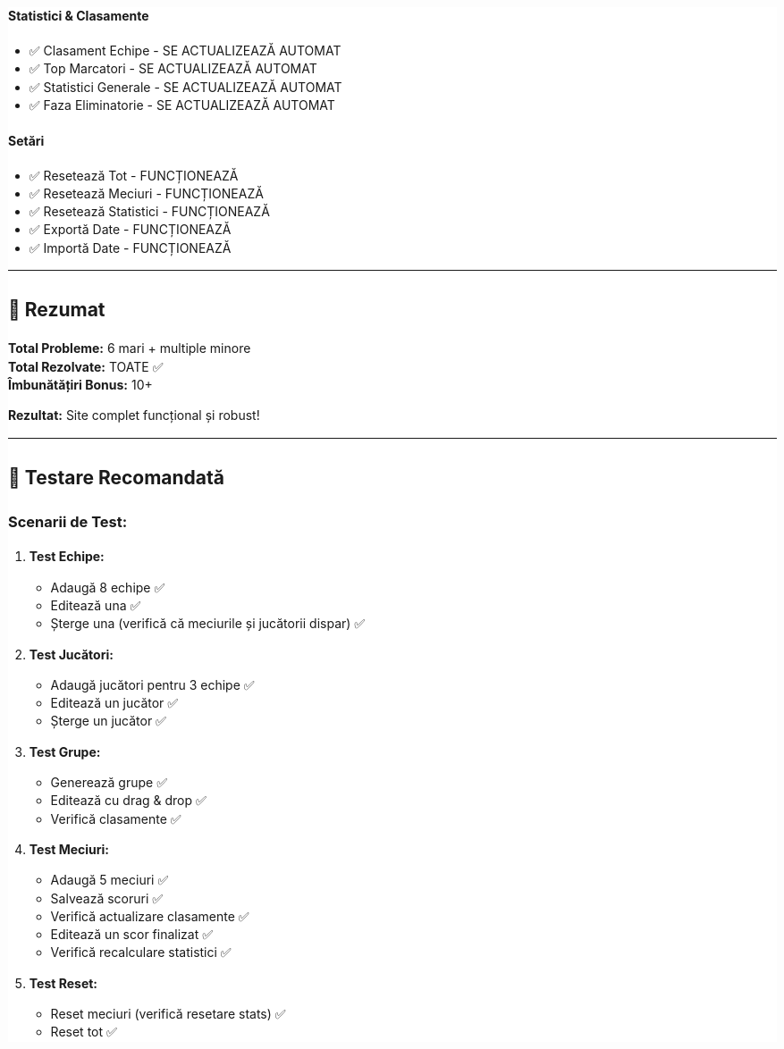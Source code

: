 #### Statistici & Clasamente
- ✅ Clasament Echipe - SE ACTUALIZEAZĂ AUTOMAT
- ✅ Top Marcatori - SE ACTUALIZEAZĂ AUTOMAT
- ✅ Statistici Generale - SE ACTUALIZEAZĂ AUTOMAT
- ✅ Faza Eliminatorie - SE ACTUALIZEAZĂ AUTOMAT

#### Setări
- ✅ Resetează Tot - FUNCȚIONEAZĂ
- ✅ Resetează Meciuri - FUNCȚIONEAZĂ
- ✅ Resetează Statistici - FUNCȚIONEAZĂ
- ✅ Exportă Date - FUNCȚIONEAZĂ
- ✅ Importă Date - FUNCȚIONEAZĂ

---

## 🎯 Rezumat

**Total Probleme:** 6 mari + multiple minore  
**Total Rezolvate:** TOATE ✅  
**Îmbunătățiri Bonus:** 10+  

**Rezultat:** Site complet funcțional și robust!

---

## 🧪 Testare Recomandată

### Scenarii de Test:

1. **Test Echipe:**
   - Adaugă 8 echipe ✅
   - Editează una ✅
   - Șterge una (verifică că meciurile și jucătorii dispar) ✅

2. **Test Jucători:**
   - Adaugă jucători pentru 3 echipe ✅
   - Editează un jucător ✅
   - Șterge un jucător ✅

3. **Test Grupe:**
   - Generează grupe ✅
   - Editează cu drag & drop ✅
   - Verifică clasamente ✅

4. **Test Meciuri:**
   - Adaugă 5 meciuri ✅
   - Salvează scoruri ✅
   - Verifică actualizare clasamente ✅
   - Editează un scor finalizat ✅
   - Verifică recalculare statistici ✅

5. **Test Reset:**
   - Reset meciuri (verifică resetare stats) ✅
   - Reset tot ✅
